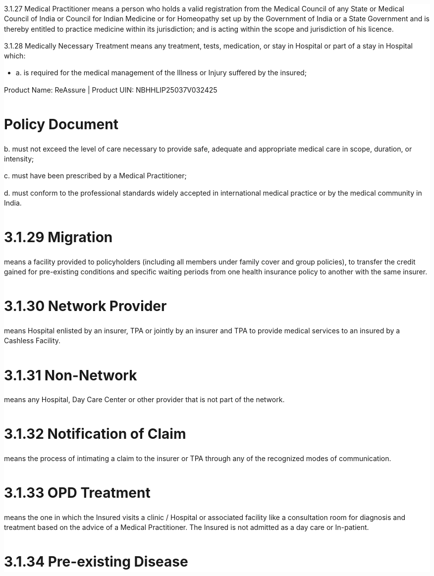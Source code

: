 3.1.27 Medical Practitioner means a person who holds a valid registration from the Medical Council of any State or Medical Council of India or Council for Indian Medicine or for Homeopathy set up by the Government of India or a State Government and is thereby entitled to practice medicine within its jurisdiction; and is acting within the scope and jurisdiction of his licence.

3.1.28 Medically Necessary Treatment means any treatment, tests, medication, or stay in Hospital or part of a stay in Hospital which:

- a. is required for the medical management of the Illness or Injury suffered by the insured;

Product Name: ReAssure | Product UIN: NBHHLIP25037V032425

# Policy Document

b. must not exceed the level of care necessary to provide safe, adequate and appropriate medical care in scope, duration, or intensity;

c. must have been prescribed by a Medical Practitioner;

d. must conform to the professional standards widely accepted in international medical practice or by the medical community in India.

# 3.1.29 Migration

means a facility provided to policyholders (including all members under family cover and group policies), to transfer the credit gained for pre-existing conditions and specific waiting periods from one health insurance policy to another with the same insurer.

# 3.1.30 Network Provider

means Hospital enlisted by an insurer, TPA or jointly by an insurer and TPA to provide medical services to an insured by a Cashless Facility.

# 3.1.31 Non-Network

means any Hospital, Day Care Center or other provider that is not part of the network.

# 3.1.32 Notification of Claim

means the process of intimating a claim to the insurer or TPA through any of the recognized modes of communication.

# 3.1.33 OPD Treatment

means the one in which the Insured visits a clinic / Hospital or associated facility like a consultation room for diagnosis and treatment based on the advice of a Medical Practitioner. The Insured is not admitted as a day care or In-patient.

# 3.1.34 Pre-existing Disease
